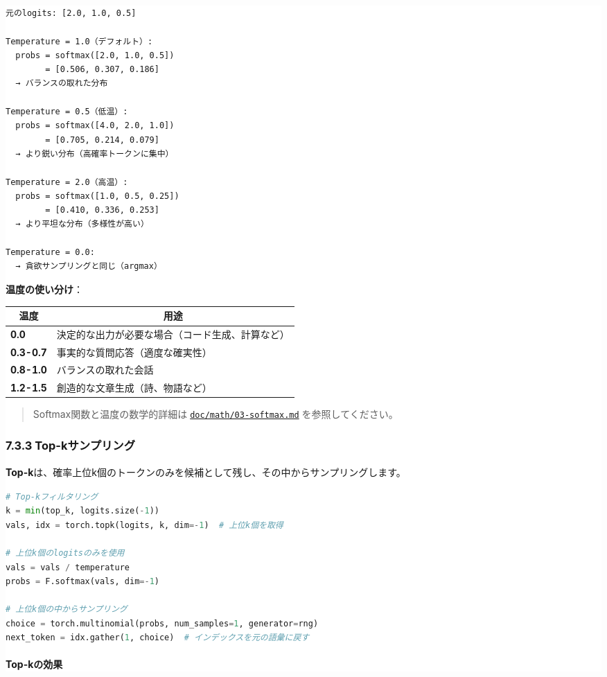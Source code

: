 ```
元のlogits: [2.0, 1.0, 0.5]

Temperature = 1.0（デフォルト）:
  probs = softmax([2.0, 1.0, 0.5])
        = [0.506, 0.307, 0.186]
  → バランスの取れた分布

Temperature = 0.5（低温）:
  probs = softmax([4.0, 2.0, 1.0])
        = [0.705, 0.214, 0.079]
  → より鋭い分布（高確率トークンに集中）

Temperature = 2.0（高温）:
  probs = softmax([1.0, 0.5, 0.25])
        = [0.410, 0.336, 0.253]
  → より平坦な分布（多様性が高い）

Temperature = 0.0:
  → 貪欲サンプリングと同じ（argmax）
```

**温度の使い分け**：

| 温度 | 用途 |
|------|------|
| **0.0** | 決定的な出力が必要な場合（コード生成、計算など） |
| **0.3-0.7** | 事実的な質問応答（適度な確実性） |
| **0.8-1.0** | バランスの取れた会話 |
| **1.2-1.5** | 創造的な文章生成（詩、物語など） |

> Softmax関数と温度の数学的詳細は [`doc/math/03-softmax.md`](math/03-softmax.md) を参照してください。

### 7.3.3 Top-kサンプリング

**Top-k**は、確率上位k個のトークンのみを候補として残し、その中からサンプリングします。

```python
# Top-kフィルタリング
k = min(top_k, logits.size(-1))
vals, idx = torch.topk(logits, k, dim=-1)  # 上位k個を取得

# 上位k個のlogitsのみを使用
vals = vals / temperature
probs = F.softmax(vals, dim=-1)

# 上位k個の中からサンプリング
choice = torch.multinomial(probs, num_samples=1, generator=rng)
next_token = idx.gather(1, choice)  # インデックスを元の語彙に戻す
```

#### Top-kの効果

